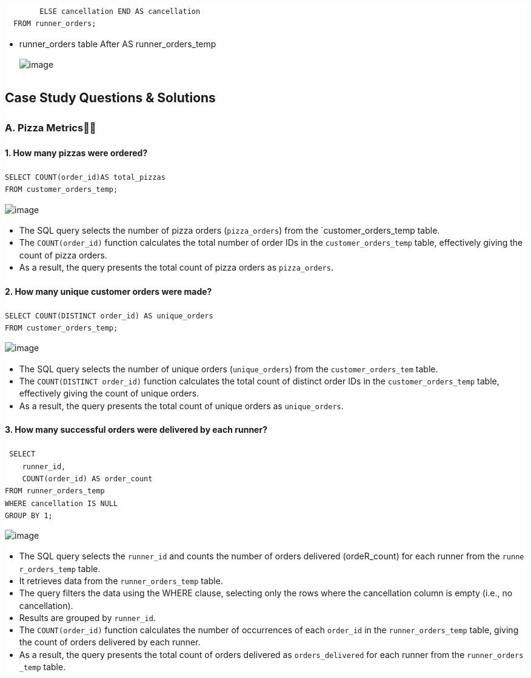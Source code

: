 			ELSE cancellation END AS cancellation
      FROM runner_orders;

+ runner_orders table After AS runner_orders_temp

  ![image](https://github.com/user-attachments/assets/360dfc6a-e0b4-4ae9-a0b8-ed6e33daf323)



## Case Study Questions & Solutions

### A. Pizza Metrics🍕🍕

#### 1. How many pizzas were ordered?

    SELECT COUNT(order_id)AS total_pizzas
    FROM customer_orders_temp;

![image](https://github.com/user-attachments/assets/f474021c-8faf-4ed7-a565-f6f8f9972dd7)


+ The SQL query selects the number of pizza orders (`pizza_orders`) from the `customer_orders_temp table.
+ The `COUNT(order_id)` function calculates the total number of order IDs in the `customer_orders_temp` table, effectively giving the count of pizza orders.
+ As a result, the query presents the total count of pizza orders as `pizza_orders`.

#### 2. How many unique customer orders were made?

	SELECT COUNT(DISTINCT order_id) AS unique_orders
    FROM customer_orders_temp;

![image](https://github.com/user-attachments/assets/54e65ca7-d595-469d-85d2-79a34b1a12fc)


+ The SQL query selects the number of unique orders (`unique_orders`) from the `customer_orders_tem` table.
+ The `COUNT(DISTINCT order_id)` function calculates the total count of distinct order IDs in the `customer_orders_temp` table, effectively giving the count of unique orders.
+ As a result, the query presents the total count of unique orders as `unique_orders`.

#### 3. How many successful orders were delivered by each runner?

     SELECT 
		runner_id,
        COUNT(order_id) AS order_count
    FROM runner_orders_temp 
    WHERE cancellation IS NULL
    GROUP BY 1;

![image](https://github.com/user-attachments/assets/aa7c625a-ff6d-43bb-b285-b9ca80c7e9c4)

+ The SQL query selects the `runner_id` and counts the number of orders delivered (ordeR_count) for each runner from the `runner_orders_temp` table.
+ It retrieves data from the `runner_orders_temp` table.
+ The query filters the data using the WHERE clause, selecting only the rows where the cancellation column is empty (i.e., no cancellation).
+ Results are grouped by `runner_id`.
+ The `COUNT(order_id)` function calculates the number of occurrences of each `order_id` in the `runner_orders_temp` table, giving the count of orders delivered by each runner.
+ As a result, the query presents the total count of orders delivered as `orders_delivered` for each runner from the `runner_orders_temp` table.
